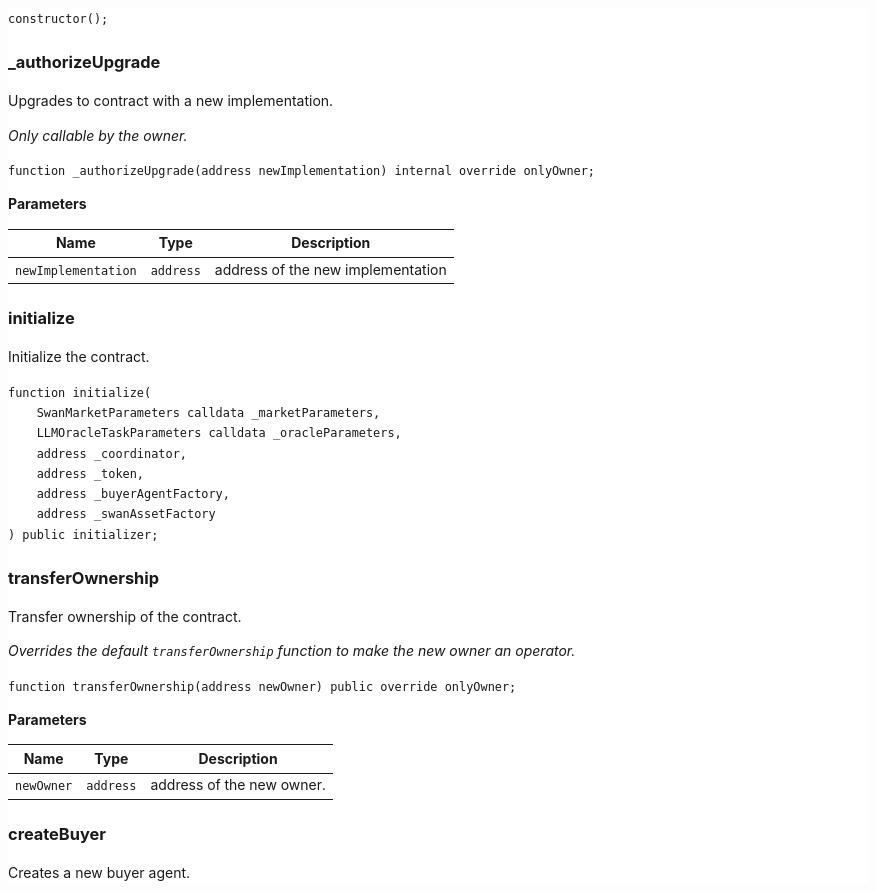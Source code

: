 
```solidity
constructor();
```

### _authorizeUpgrade

Upgrades to contract with a new implementation.

*Only callable by the owner.*


```solidity
function _authorizeUpgrade(address newImplementation) internal override onlyOwner;
```
**Parameters**

|Name|Type|Description|
|----|----|-----------|
|`newImplementation`|`address`|address of the new implementation|


### initialize

Initialize the contract.


```solidity
function initialize(
    SwanMarketParameters calldata _marketParameters,
    LLMOracleTaskParameters calldata _oracleParameters,
    address _coordinator,
    address _token,
    address _buyerAgentFactory,
    address _swanAssetFactory
) public initializer;
```

### transferOwnership

Transfer ownership of the contract.

*Overrides the default `transferOwnership` function to make the new owner an operator.*


```solidity
function transferOwnership(address newOwner) public override onlyOwner;
```
**Parameters**

|Name|Type|Description|
|----|----|-----------|
|`newOwner`|`address`|address of the new owner.|


### createBuyer

Creates a new buyer agent.

